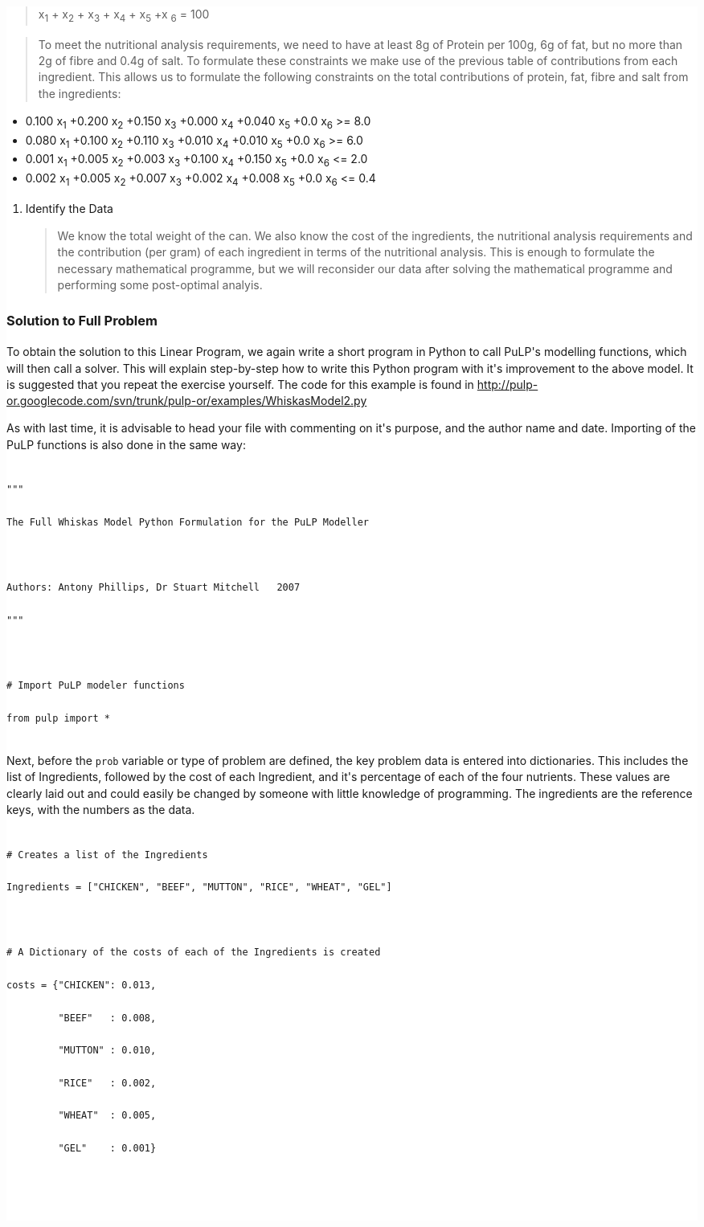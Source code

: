 <blockquote>x<sub>1</sub> + x<sub>2</sub> + x<sub>3</sub> + x<sub>4</sub> + x<sub>5</sub> +x <sub>6</sub> = 100</blockquote>

<blockquote>To meet the nutritional analysis requirements, we need to have at least 8g of Protein per 100g, 6g of fat, but no more than 2g of fibre and 0.4g of salt. To formulate these constraints we make use of the previous table of contributions from each ingredient. This allows us to formulate the following constraints on the total contributions of protein, fat, fibre and salt from the ingredients:<br>
</blockquote><ul><li>0.100 x<sub>1</sub> +0.200 x<sub>2</sub> +0.150 x<sub>3</sub> +0.000 x<sub>4</sub> +0.040 x<sub>5</sub> +0.0 x<sub>6</sub> >= 8.0<br>
</li><li>0.080 x<sub>1</sub> +0.100 x<sub>2</sub> +0.110 x<sub>3</sub> +0.010 x<sub>4</sub> +0.010 x<sub>5</sub> +0.0 x<sub>6</sub> >= 6.0<br>
</li><li>0.001 x<sub>1</sub> +0.005 x<sub>2</sub> +0.003 x<sub>3</sub> +0.100 x<sub>4</sub> +0.150 x<sub>5</sub> +0.0 x<sub>6</sub> <= 2.0<br>
</li><li>0.002 x<sub>1</sub> +0.005 x<sub>2</sub> +0.007 x<sub>3</sub> +0.002 x<sub>4</sub> +0.008 x<sub>5</sub> +0.0 x<sub>6</sub> <= 0.4</li></ul>

<ol><li>Identify the Data<br>
<blockquote>We know the total weight of the can. We also know the cost of the ingredients, the nutritional analysis requirements and the contribution (per gram) of each ingredient in terms of the nutritional analysis. This is enough to formulate the necessary mathematical programme, but we will reconsider our data after solving the mathematical programme and performing some post-optimal analyis.</blockquote></li></ol>

<h3>Solution to Full Problem</h3>

To obtain the solution to this Linear Program, we again write a short program in Python to call PuLP's modelling functions, which will then call a solver. This will explain step-by-step how to write this Python program with it's improvement to the above model. It is suggested that you repeat the exercise yourself. The code for this example is found in <a href='http://pulp-or.googlecode.com/svn/trunk/pulp-or/examples/WhiskasModel2.py'>http://pulp-or.googlecode.com/svn/trunk/pulp-or/examples/WhiskasModel2.py</a>

As with last time, it is advisable to head your file with commenting on it's purpose, and the author name and date. Importing of the PuLP functions is also done in the same way:<br>
<br>
<pre><code>"""<br>
The Full Whiskas Model Python Formulation for the PuLP Modeller<br>
<br>
Authors: Antony Phillips, Dr Stuart Mitchell   2007<br>
"""<br>
<br>
# Import PuLP modeler functions<br>
from pulp import *<br>
</code></pre>

Next, before the <code>prob</code> variable or type of problem are defined, the key problem data is entered into dictionaries. This includes the list of Ingredients, followed by the cost of each Ingredient, and it's percentage of each of the four nutrients. These values are clearly laid out and could easily be changed by someone with little knowledge of programming. The ingredients are the reference keys, with the numbers as the data.<br>
<br>
<pre><code># Creates a list of the Ingredients<br>
Ingredients = ["CHICKEN", "BEEF", "MUTTON", "RICE", "WHEAT", "GEL"]<br>
<br>
# A Dictionary of the costs of each of the Ingredients is created<br>
costs = {"CHICKEN": 0.013,<br>
         "BEEF"   : 0.008,<br>
         "MUTTON" : 0.010,<br>
         "RICE"   : 0.002,<br>
         "WHEAT"  : 0.005,<br>
         "GEL"    : 0.001}<br>